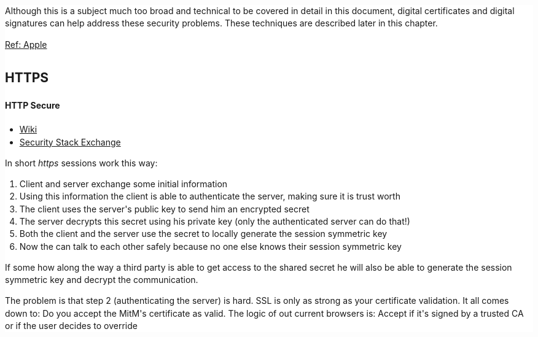 
Although this is a subject much too broad and technical to be covered in detail
in this document, digital certificates and digital signatures can help address
these security problems. These techniques are described later in this chapter.

[Ref: Apple][Apple on Public, Private Keys]

[Apple on Public, Private Keys]: https://developer.apple.com/library/ios/documentation/Security/Conceptual/Security_Overview/CryptographicServices/CryptographicServices.html

HTTPS
-----

#### HTTP Secure

* [Wiki](http://en.wikipedia.org/wiki/HTTP_Secure)
* [Security Stack Exchange](http://security.stackexchange.com/questions/19616/why-is-it-possible-to-sniff-an-https-ssl-request)

In short *https* sessions work this way:

1. Client and server exchange some initial information
2. Using this information the client is able to authenticate the server, making sure it is trust worth
3. The client uses the server's public key to send him an encrypted secret
4. The server decrypts this secret using his private key (only the authenticated server can do that!)
5. Both the client and the server use the secret to locally generate the session symmetric key
6. Now the can talk to each other safely because no one else knows their session symmetric key

If some how along the way a third party is able to get access to the shared
secret he will also be able to generate the session symmetric key and decrypt
the communication.

The problem is that step 2 (authenticating the server) is hard.  SSL is only as
strong as your certificate validation. It all comes down to: Do you accept the
MitM's certificate as valid. The logic of out current browsers is: Accept if
it's signed by a trusted CA or if the user decides to override
